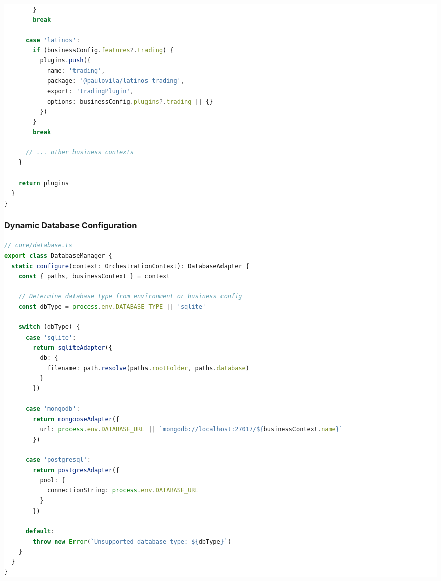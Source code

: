 ```typescript
        }
        break
        
      case 'latinos':
        if (businessConfig.features?.trading) {
          plugins.push({
            name: 'trading',
            package: '@paulovila/latinos-trading',
            export: 'tradingPlugin',
            options: businessConfig.plugins?.trading || {}
          })
        }
        break
        
      // ... other business contexts
    }
    
    return plugins
  }
}
```

### Dynamic Database Configuration
```typescript
// core/database.ts
export class DatabaseManager {
  static configure(context: OrchestrationContext): DatabaseAdapter {
    const { paths, businessContext } = context
    
    // Determine database type from environment or business config
    const dbType = process.env.DATABASE_TYPE || 'sqlite'
    
    switch (dbType) {
      case 'sqlite':
        return sqliteAdapter({
          db: {
            filename: path.resolve(paths.rootFolder, paths.database)
          }
        })
        
      case 'mongodb':
        return mongooseAdapter({
          url: process.env.DATABASE_URL || `mongodb://localhost:27017/${businessContext.name}`
        })
        
      case 'postgresql':
        return postgresAdapter({
          pool: {
            connectionString: process.env.DATABASE_URL
          }
        })
        
      default:
        throw new Error(`Unsupported database type: ${dbType}`)
    }
  }
}
```
